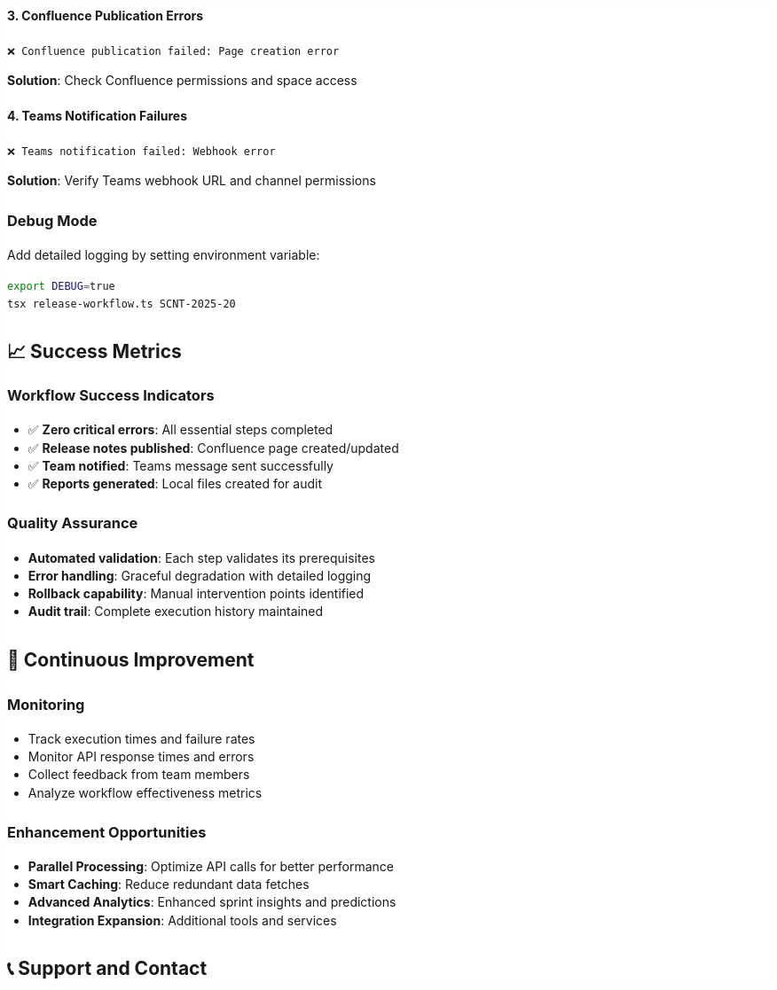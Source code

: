 #### 3. **Confluence Publication Errors**
```
❌ Confluence publication failed: Page creation error
```
**Solution**: Check Confluence permissions and space access

#### 4. **Teams Notification Failures**
```
❌ Teams notification failed: Webhook error
```
**Solution**: Verify Teams webhook URL and channel permissions

### Debug Mode
Add detailed logging by setting environment variable:
```bash
export DEBUG=true
tsx release-workflow.ts SCNT-2025-20
```

## 📈 Success Metrics

### Workflow Success Indicators
- ✅ **Zero critical errors**: All essential steps completed
- ✅ **Release notes published**: Confluence page created/updated
- ✅ **Team notified**: Teams message sent successfully
- ✅ **Reports generated**: Local files created for audit

### Quality Assurance
- **Automated validation**: Each step validates its prerequisites
- **Error handling**: Graceful degradation with detailed logging
- **Rollback capability**: Manual intervention points identified
- **Audit trail**: Complete execution history maintained

## 🔄 Continuous Improvement

### Monitoring
- Track execution times and failure rates
- Monitor API response times and errors
- Collect feedback from team members
- Analyze workflow effectiveness metrics

### Enhancement Opportunities
- **Parallel Processing**: Optimize API calls for better performance
- **Smart Caching**: Reduce redundant data fetches
- **Advanced Analytics**: Enhanced sprint insights and predictions
- **Integration Expansion**: Additional tools and services

## 📞 Support and Contact
